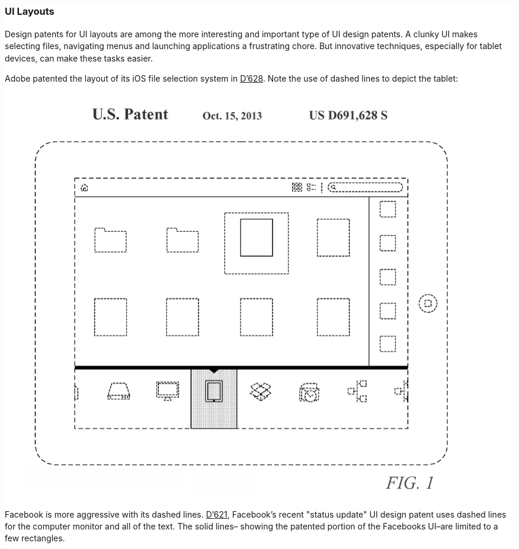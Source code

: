 ### UI Layouts

Design patents for UI layouts are among the more interesting and important type of UI design patents. A clunky UI makes selecting files, navigating menus and launching applications a frustrating chore. But innovative techniques, especially for tablet devices, can make these tasks easier. 

Adobe patented the layout of its iOS file selection system in [D’628](http://www.google.com/patents/USD691628). Note the use of dashed lines to depict the tablet: 

<img src="/images/design-patent/adobe-ios-selection-design-patent.png" >  

Facebook is more aggressive with its dashed lines. [D’621](http://www.google.com/patents/USD691622), Facebook’s recent "status update" UI design patent uses dashed lines for the computer monitor and all of the text. The solid lines– showing the patented portion of the Facebooks UI–are limited to a  few rectangles. 
